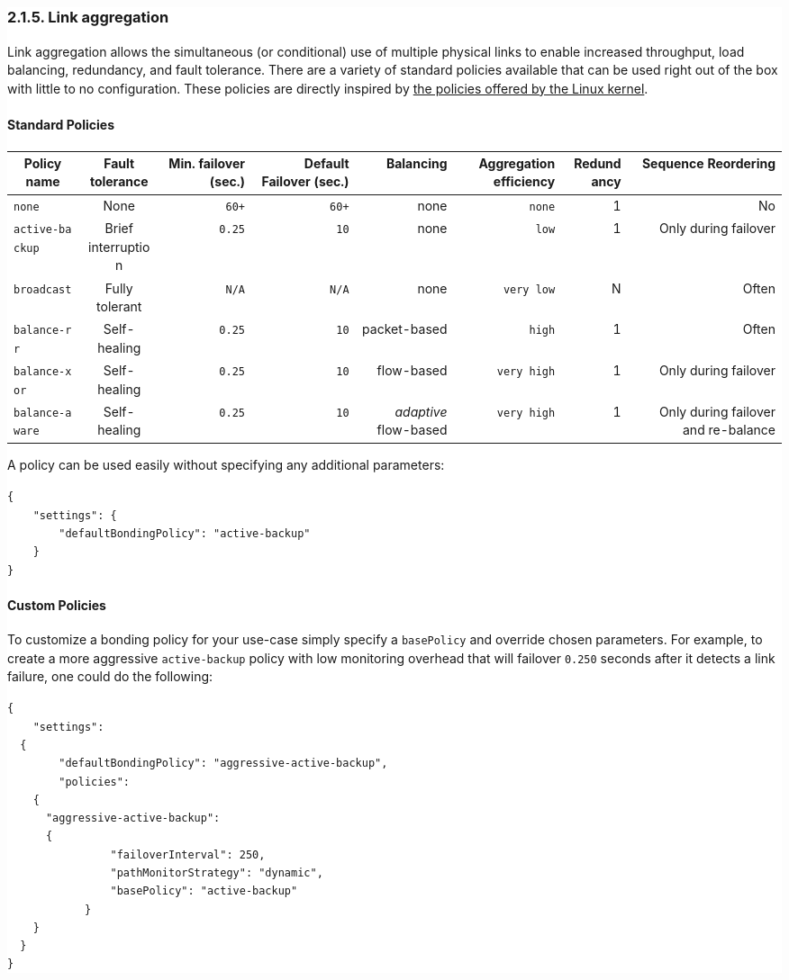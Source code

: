 ### **2.1.5.** Link aggregation

Link aggregation allows the simultaneous (or conditional) use of multiple physical links to enable increased throughput, load balancing, redundancy, and fault tolerance. There are a variety of standard policies available that can be used right out of the box with little to no configuration. These policies are directly inspired by [the policies offered by the Linux kernel](https://www.kernel.org/doc/Documentation/networking/bonding.txt).

#### Standard Policies

| Policy name        | Fault tolerance       | Min. failover (sec.)    | Default Failover (sec.) | Balancing             | Aggregation efficiency | Redundancy | Sequence Reordering |
|--------------------|:---------------------:|---------------------:|---------------------:|----------------------:|-----------------------:|-----------:|--------------------:|
| `none`             | None                  | `60+`                | `60+`                | none                  | `none`                 |1           | No
| `active-backup`    | Brief interruption    | `0.25`  | `10`                  | none                  | `low`                  |1           | Only during failover
| `broadcast`        | Fully tolerant                | `N/A`                  | `N/A`                  | none                  | `very low`             |N           | Often
| `balance-rr`       | Self-healing | `0.25`   | `10`                | packet-based          | `high`                 |1           | Often
| `balance-xor`      | Self-healing | `0.25`   | `10`                | flow-based            | `very high`            |1           | Only during failover
| `balance-aware`    | Self-healing | `0.25`   | `10`                | *adaptive* flow-based | `very high`            |1           | Only during failover and re-balance

A policy can be used easily without specifying any additional parameters:

```
{
    "settings": {
        "defaultBondingPolicy": "active-backup"
    }
}
```

#### Custom Policies

To customize a bonding policy for your use-case simply specify a `basePolicy` and override chosen parameters. For example, to create a more aggressive `active-backup` policy with low monitoring overhead that will failover `0.250` seconds after it detects a link failure, one could do the following: 

```
{
	"settings":
  {
		"defaultBondingPolicy": "aggressive-active-backup",
		"policies":
    {
      "aggressive-active-backup":
      {
				"failoverInterval": 250,
				"pathMonitorStrategy": "dynamic",
				"basePolicy": "active-backup"
			}
    }
  }
}
```
